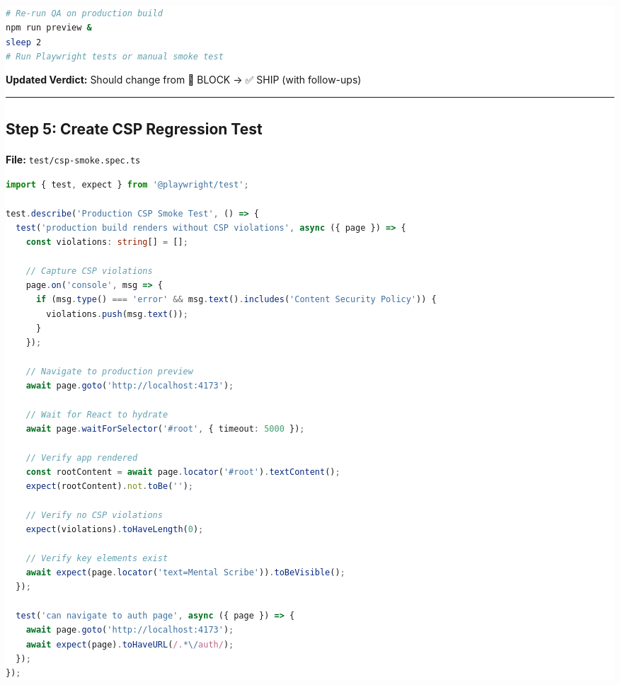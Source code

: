 ```bash
# Re-run QA on production build
npm run preview &
sleep 2
# Run Playwright tests or manual smoke test
```

**Updated Verdict:** Should change from 🔴 BLOCK → ✅ SHIP (with follow-ups)

---

## Step 5: Create CSP Regression Test

**File:** `test/csp-smoke.spec.ts`

```typescript
import { test, expect } from '@playwright/test';

test.describe('Production CSP Smoke Test', () => {
  test('production build renders without CSP violations', async ({ page }) => {
    const violations: string[] = [];
    
    // Capture CSP violations
    page.on('console', msg => {
      if (msg.type() === 'error' && msg.text().includes('Content Security Policy')) {
        violations.push(msg.text());
      }
    });

    // Navigate to production preview
    await page.goto('http://localhost:4173');
    
    // Wait for React to hydrate
    await page.waitForSelector('#root', { timeout: 5000 });
    
    // Verify app rendered
    const rootContent = await page.locator('#root').textContent();
    expect(rootContent).not.toBe('');
    
    // Verify no CSP violations
    expect(violations).toHaveLength(0);
    
    // Verify key elements exist
    await expect(page.locator('text=Mental Scribe')).toBeVisible();
  });

  test('can navigate to auth page', async ({ page }) => {
    await page.goto('http://localhost:4173');
    await expect(page).toHaveURL(/.*\/auth/);
  });
});
```
